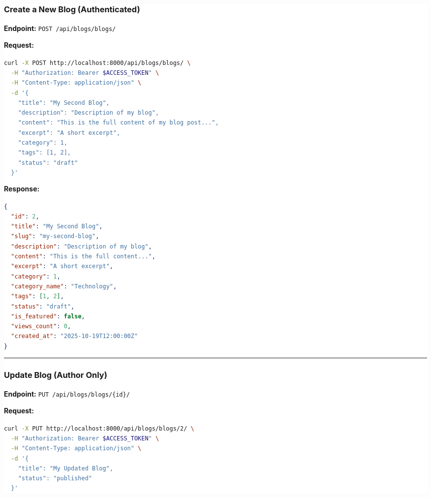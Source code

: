 
### Create a New Blog (Authenticated)

**Endpoint:** `POST /api/blogs/blogs/`

**Request:**
```bash
curl -X POST http://localhost:8000/api/blogs/blogs/ \
  -H "Authorization: Bearer $ACCESS_TOKEN" \
  -H "Content-Type: application/json" \
  -d '{
    "title": "My Second Blog",
    "description": "Description of my blog",
    "content": "This is the full content of my blog post...",
    "excerpt": "A short excerpt",
    "category": 1,
    "tags": [1, 2],
    "status": "draft"
  }'
```

**Response:**
```json
{
  "id": 2,
  "title": "My Second Blog",
  "slug": "my-second-blog",
  "description": "Description of my blog",
  "content": "This is the full content...",
  "excerpt": "A short excerpt",
  "category": 1,
  "category_name": "Technology",
  "tags": [1, 2],
  "status": "draft",
  "is_featured": false,
  "views_count": 0,
  "created_at": "2025-10-19T12:00:00Z"
}
```

---

### Update Blog (Author Only)

**Endpoint:** `PUT /api/blogs/blogs/{id}/`

**Request:**
```bash
curl -X PUT http://localhost:8000/api/blogs/blogs/2/ \
  -H "Authorization: Bearer $ACCESS_TOKEN" \
  -H "Content-Type: application/json" \
  -d '{
    "title": "My Updated Blog",
    "status": "published"
  }'
```
